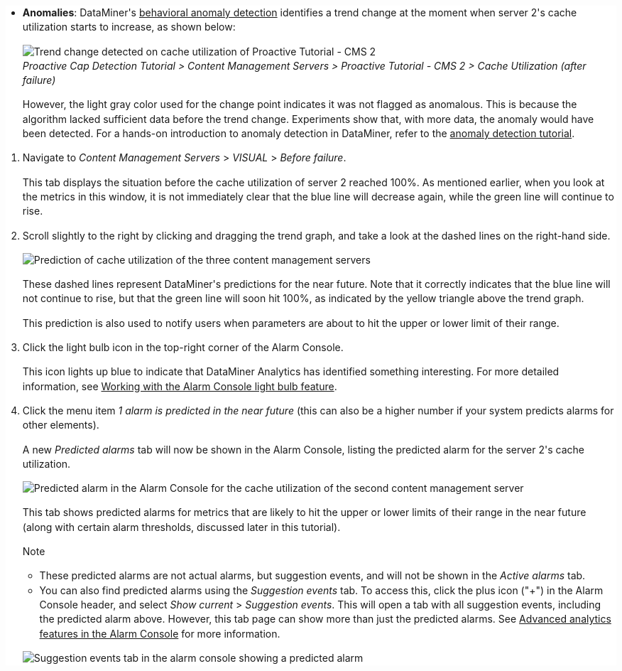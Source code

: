    - **Anomalies**: DataMiner's [behavioral anomaly detection](xref:Working_with_behavioral_anomaly_detection) identifies a trend change at the moment when server 2's cache utilization starts to increase, as shown below:

     ![Trend change detected on cache utilization of Proactive Tutorial - CMS 2](~/dataminer/images/Proactive_Cap_Detection_Tutorial_CMS_Server2_TrendChange.png)<br>*Proactive Cap Detection Tutorial > Content Management Servers > Proactive Tutorial - CMS 2 > Cache Utilization (after failure)*

     However, the light gray color used for the change point indicates it was not flagged as anomalous. This is because the algorithm lacked sufficient data before the trend change. Experiments show that, with more data, the anomaly would have been detected. For a hands-on introduction to anomaly detection in DataMiner, refer to the [anomaly detection tutorial](xref:Anomaly_Tutorial).

1. Navigate to *Content Management Servers* > *VISUAL* > *Before failure*.

   This tab displays the situation before the cache utilization of server 2 reached 100%. As mentioned earlier, when you look at the metrics in this window, it is not immediately clear that the blue line will decrease again, while the green line will continue to rise.

1. Scroll slightly to the right by clicking and dragging the trend graph, and take a look at the dashed lines on the right-hand side.

   ![Prediction of cache utilization of the three content management servers](~/dataminer/images/Proactive_Cap_Detection_Tutorial_CMS_Before_Failure_Prediction.png)

   These dashed lines represent DataMiner's predictions for the near future. Note that it correctly indicates that the blue line will not continue to rise, but that the green line will soon hit 100%, as indicated by the yellow triangle above the trend graph.

   This prediction is also used to notify users when parameters are about to hit the upper or lower limit of their range.

1. Click the light bulb icon in the top-right corner of the Alarm Console.

   This icon lights up blue to indicate that DataMiner Analytics has identified something interesting. For more detailed information, see [Working with the Alarm Console light bulb feature](xref:Light_Bulb_Feature).

1. Click the menu item *1 alarm is predicted in the near future* (this can also be a higher number if your system predicts alarms for other elements).

   A new *Predicted alarms* tab will now be shown in the Alarm Console, listing the predicted alarm for the server 2's cache utilization.

   ![Predicted alarm in the Alarm Console for the cache utilization of the second content management server](~/dataminer/images/Proactive_Cap_Detection_Tutorial_CMS_AlarmConsoleLightBulb.gif)

   This tab shows predicted alarms for metrics that are likely to hit the upper or lower limits of their range in the near future (along with certain alarm thresholds, discussed later in this tutorial).

   > [!NOTE]
   >
   > - These predicted alarms are not actual alarms, but suggestion events, and will not be shown in the *Active alarms* tab.
   > - You can also find predicted alarms using the *Suggestion events* tab. To access this, click the plus icon ("+") in the Alarm Console header, and select *Show current* > *Suggestion events*. This will open a tab with all suggestion events, including the predicted alarm above. However, this tab page can show more than just the predicted alarms. See [Advanced analytics features in the Alarm Console](xref:Advanced_analytics_features_in_the_Alarm_Console) for more information.
   >
   >
   > ![Suggestion events tab in the alarm console showing a predicted alarm](~/dataminer/images/Proactive_Cap_Detection_Tutorial_CMS_AlarmConsoleSuggestionEvents.gif)
